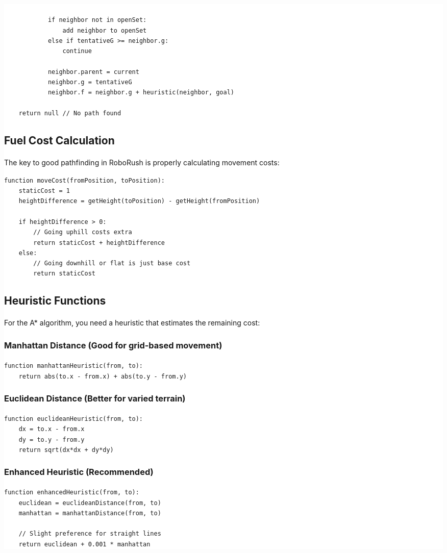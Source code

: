 ```pseudocode
            
            if neighbor not in openSet:
                add neighbor to openSet
            else if tentativeG >= neighbor.g:
                continue
            
            neighbor.parent = current
            neighbor.g = tentativeG
            neighbor.f = neighbor.g + heuristic(neighbor, goal)
    
    return null // No path found
```

## Fuel Cost Calculation

The key to good pathfinding in RoboRush is properly calculating movement costs:

```pseudocode
function moveCost(fromPosition, toPosition):
    staticCost = 1
    heightDifference = getHeight(toPosition) - getHeight(fromPosition)
    
    if heightDifference > 0:
        // Going uphill costs extra
        return staticCost + heightDifference
    else:
        // Going downhill or flat is just base cost
        return staticCost
```

## Heuristic Functions

For the A* algorithm, you need a heuristic that estimates the remaining cost:

### Manhattan Distance (Good for grid-based movement)
```pseudocode
function manhattanHeuristic(from, to):
    return abs(to.x - from.x) + abs(to.y - from.y)
```

### Euclidean Distance (Better for varied terrain)
```pseudocode
function euclideanHeuristic(from, to):
    dx = to.x - from.x
    dy = to.y - from.y
    return sqrt(dx*dx + dy*dy)
```

### Enhanced Heuristic (Recommended)
```pseudocode
function enhancedHeuristic(from, to):
    euclidean = euclideanDistance(from, to)
    manhattan = manhattanDistance(from, to)
    
    // Slight preference for straight lines
    return euclidean + 0.001 * manhattan
```
